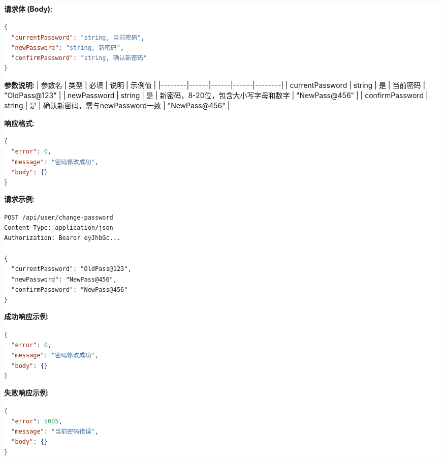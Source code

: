 **请求体 (Body)**:
```json
{
  "currentPassword": "string, 当前密码",
  "newPassword": "string, 新密码",
  "confirmPassword": "string, 确认新密码"
}
```

**参数说明**:
| 参数名 | 类型 | 必填 | 说明 | 示例值 |
|--------|------|------|------|--------|
| currentPassword | string | 是 | 当前密码 | "OldPass@123" |
| newPassword | string | 是 | 新密码，8-20位，包含大小写字母和数字 | "NewPass@456" |
| confirmPassword | string | 是 | 确认新密码，需与newPassword一致 | "NewPass@456" |

**响应格式**: 
```json
{
  "error": 0,
  "message": "密码修改成功",
  "body": {}
}
```

**请求示例**:
```
POST /api/user/change-password
Content-Type: application/json
Authorization: Bearer eyJhbGc...

{
  "currentPassword": "OldPass@123",
  "newPassword": "NewPass@456",
  "confirmPassword": "NewPass@456"
}
```

**成功响应示例**:
```json
{
  "error": 0,
  "message": "密码修改成功",
  "body": {}
}
```

**失败响应示例**:
```json
{
  "error": 5005,
  "message": "当前密码错误",
  "body": {}
}
```
